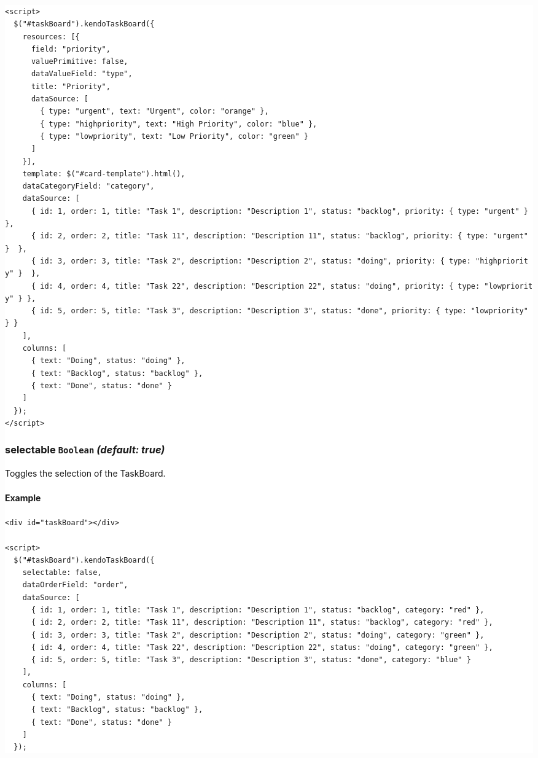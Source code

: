     <script>
      $("#taskBoard").kendoTaskBoard({
        resources: [{
          field: "priority",
          valuePrimitive: false,
          dataValueField: "type",
          title: "Priority",
          dataSource: [
            { type: "urgent", text: "Urgent", color: "orange" },
            { type: "highpriority", text: "High Priority", color: "blue" },
            { type: "lowpriority", text: "Low Priority", color: "green" }
          ]
        }],
        template: $("#card-template").html(),
        dataCategoryField: "category",
        dataSource: [
          { id: 1, order: 1, title: "Task 1", description: "Description 1", status: "backlog", priority: { type: "urgent" } },
          { id: 2, order: 2, title: "Task 11", description: "Description 11", status: "backlog", priority: { type: "urgent" }  },
          { id: 3, order: 3, title: "Task 2", description: "Description 2", status: "doing", priority: { type: "highpriority" }  },
          { id: 4, order: 4, title: "Task 22", description: "Description 22", status: "doing", priority: { type: "lowpriority" } },
          { id: 5, order: 5, title: "Task 3", description: "Description 3", status: "done", priority: { type: "lowpriority" } }
        ],
        columns: [
          { text: "Doing", status: "doing" },
          { text: "Backlog", status: "backlog" },
          { text: "Done", status: "done" }
        ]
      });
    </script>

### selectable `Boolean` *(default: true)*

Toggles the selection of the TaskBoard.

#### Example

    <div id="taskBoard"></div>
  
    <script>
      $("#taskBoard").kendoTaskBoard({
        selectable: false,
        dataOrderField: "order",
        dataSource: [
          { id: 1, order: 1, title: "Task 1", description: "Description 1", status: "backlog", category: "red" },
          { id: 2, order: 2, title: "Task 11", description: "Description 11", status: "backlog", category: "red" },
          { id: 3, order: 3, title: "Task 2", description: "Description 2", status: "doing", category: "green" },
          { id: 4, order: 4, title: "Task 22", description: "Description 22", status: "doing", category: "green" },
          { id: 5, order: 5, title: "Task 3", description: "Description 3", status: "done", category: "blue" }
        ],
        columns: [
          { text: "Doing", status: "doing" },
          { text: "Backlog", status: "backlog" },
          { text: "Done", status: "done" }
        ]
      });